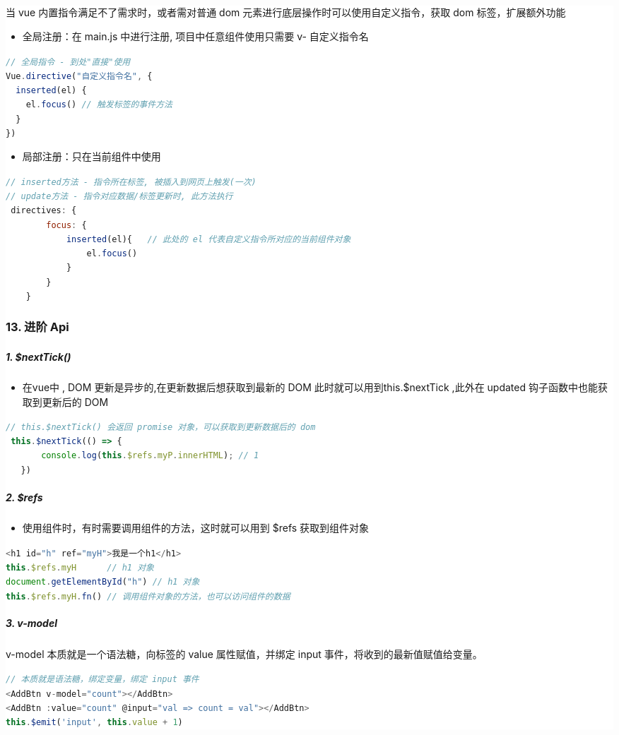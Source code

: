 当 vue 内置指令满足不了需求时，或者需对普通 dom 元素进行底层操作时可以使用自定义指令，获取 dom 标签，扩展额外功能

- 全局注册：在 main.js 中进行注册, 项目中任意组件使用只需要 v- 自定义指令名

```js
// 全局指令 - 到处"直接"使用
Vue.directive("自定义指令名", {
  inserted(el) {
    el.focus() // 触发标签的事件方法
  }
})
```

- 局部注册：只在当前组件中使用

```js
// inserted方法 - 指令所在标签, 被插入到网页上触发(一次)
// update方法 - 指令对应数据/标签更新时, 此方法执行
 directives: {
        focus: {
            inserted(el){	// 此处的 el 代表自定义指令所对应的当前组件对象
                el.focus()
            }
        }
    }
```

### 13. 进阶 Api

##### 1.  $nextTick()

- 在vue中 , DOM 更新是异步的,在更新数据后想获取到最新的 DOM 此时就可以用到this.$nextTick ,此外在 updated 钩子函数中也能获取到更新后的 DOM

```js
// this.$nextTick() 会返回 promise 对象，可以获取到更新数据后的 dom
 this.$nextTick(() => {
       console.log(this.$refs.myP.innerHTML); // 1
   })
```

##### 2. $refs

- 使用组件时，有时需要调用组件的方法，这时就可以用到 $refs 获取到组件对象

```js
<h1 id="h" ref="myH">我是一个h1</h1>
this.$refs.myH		// h1 对象
document.getElementById("h") // h1 对象
this.$refs.myH.fn() // 调用组件对象的方法，也可以访问组件的数据
```

##### 3. v-model

v-model 本质就是一个语法糖，向标签的 value 属性赋值，并绑定 input 事件，将收到的最新值赋值给变量。

```js
// 本质就是语法糖，绑定变量，绑定 input 事件
<AddBtn v-model="count"></AddBtn>
<AddBtn :value="count" @input="val => count = val"></AddBtn>
this.$emit('input', this.value + 1)
```
